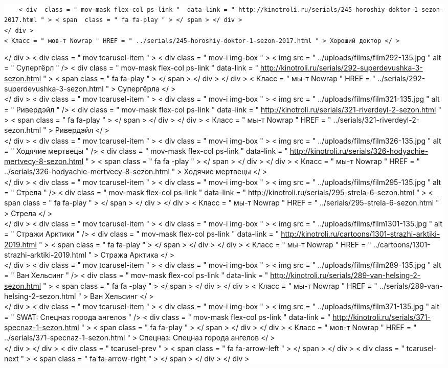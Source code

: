 		< div  class = " mov-mask flex-col ps-link "  data-link = " http://kinotroli.ru/serials/245-horoshiy-doktor-1-sezon-2017.html " > < span  class = " fa fa-play " > </ span > </ div >
	</ div >
	< Класс = " мов-т Nowrap " HREF = " ../serials/245-horoshiy-doktor-1-sezon-2017.html " > Хороший доктор </ >  
</ div > < div  class = " mov tcarusel-item " >
	< div  class = " mov-i img-box " >
		< img  src = " ../uploads/films/film292-135.jpg "  alt = " Супергёрл " />
		< div  class = " mov-mask flex-col ps-link "  data-link = " http://kinotroli.ru/serials/292-superdevushka-3-sezon.html " > < span  class = " fa fa-play " > </ span > </ div >
	</ div >
	< Класс = " мы-т Nowrap " HREF = " ../serials/292-superdevushka-3-sezon.html " > Супергёрла </ >  
</ div > < div  class = " mov tcarusel-item " >
	< div  class = " mov-i img-box " >
		< img  src = " ../uploads/films/film321-135.jpg "  alt = " Ривердэйл " />
		< div  class = " mov-mask flex-col ps-link "  data-link = " http://kinotroli.ru/serials/321-riverdeyl-2-sezon.html " > < span  class = " fa fa-play " > </ span > </ div >
	</ div >
	< Класс = " мы-т Nowrap " HREF = " ../serials/321-riverdeyl-2-sezon.html " > Ривердэйл </ >  
</ div > < div  class = " mov tcarusel-item " >
	< div  class = " mov-i img-box " >
		< img  src = " ../uploads/films/film326-135.jpg "  alt = " Ходячие мертвецы " />
		< div  class = " mov-mask flex-col ps-link "  data-link = " http://kinotroli.ru/serials/326-hodyachie-mertvecy-8-sezon.html " > < span  class = " fa fa -play " > </ span > </ div >
	</ div >
	< Класс = " мы-т Nowrap " HREF = " ../serials/326-hodyachie-mertvecy-8-sezon.html " > Ходячие мертвецы </ >  
</ div > < div  class = " mov tcarusel-item " >
	< div  class = " mov-i img-box " >
		< img  src = " ../uploads/films/film295-135.jpg "  alt = " Стрела " />
		< div  class = " mov-mask flex-col ps-link "  data-link = " http://kinotroli.ru/serials/295-strela-6-sezon.html " > < span  class = " fa fa-play " > </ span > </ div >
	</ div >
	< Класс = " мы-т Nowrap " HREF = " ../serials/295-strela-6-sezon.html " > Стрела </ >  
</ div > < div  class = " mov tcarusel-item " >
	< div  class = " mov-i img-box " >
		< img  src = " ../uploads/films/film1301-135.jpg "  alt = " Стражи Арктики " />
		< div  class = " mov-mask flex-col ps-link "  data-link = " http://kinotroli.ru/cartoons/1301-strazhi-arktiki-2019.html " > < span  class = " fa fa-play " > </ span > </ div >
	</ div >
	< Класс = " мы-т Nowrap " HREF = " ../cartoons/1301-strazhi-arktiki-2019.html " > Стража Арктика </ >  
</ div > < div  class = " mov tcarusel-item " >
	< div  class = " mov-i img-box " >
		< img  src = " ../uploads/films/film289-135.jpg "  alt = " Ван Хельсинг " />
		< div  class = " mov-mask flex-col ps-link "  data-link = " http://kinotroli.ru/serials/289-van-helsing-2-sezon.html " > < span  class = " fa fa -play " > </ span > </ div >
	</ div >
	< Класс = " мы-т Nowrap " HREF = " ../serials/289-van-helsing-2-sezon.html " > Ван Хельсинг </ >  
</ div > < div  class = " mov tcarusel-item " >
	< div  class = " mov-i img-box " >
		< img  src = " ../uploads/films/film371-135.jpg "  alt = " SWAT: Спецназ города ангелов " />
		< div  class = " mov-mask flex-col ps-link "  data-link = " http://kinotroli.ru/serials/371-specnaz-1-sezon.html " > < span  class = " fa fa-play " > </ span > </ div >
	</ div >
	< Класс = " мов-т Nowrap " HREF = " ../serials/371-specnaz-1-sezon.html " > Спецназ: Спецназ города ангелов </ >  
</ div >
		</ div >
		< div  class = " tcarusel-prev " > < span  class = " fa fa-arrow-left " > </ span > </ div >
		< div  class = " tcarusel-next " > < span  class = " fa fa-arrow-right " > </ span > </ div >
	</ div >
	